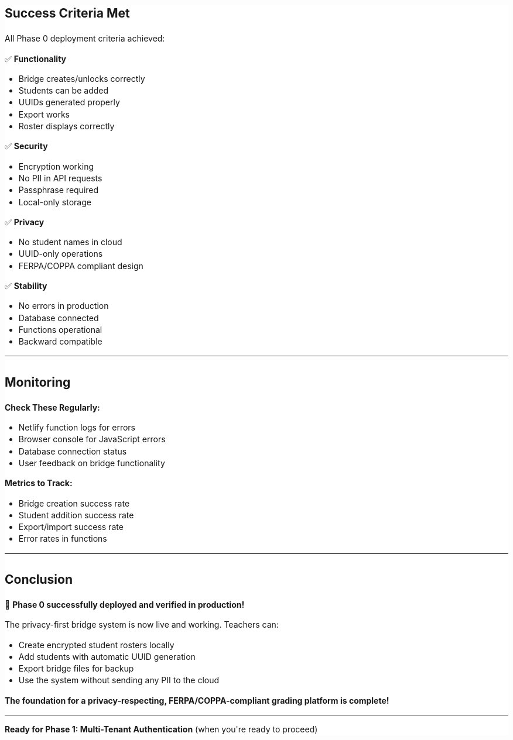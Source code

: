 
## Success Criteria Met

All Phase 0 deployment criteria achieved:

✅ **Functionality**
- Bridge creates/unlocks correctly
- Students can be added
- UUIDs generated properly
- Export works
- Roster displays correctly

✅ **Security**
- Encryption working
- No PII in API requests
- Passphrase required
- Local-only storage

✅ **Privacy**
- No student names in cloud
- UUID-only operations
- FERPA/COPPA compliant design

✅ **Stability**
- No errors in production
- Database connected
- Functions operational
- Backward compatible

---

## Monitoring

**Check These Regularly:**
- Netlify function logs for errors
- Browser console for JavaScript errors
- Database connection status
- User feedback on bridge functionality

**Metrics to Track:**
- Bridge creation success rate
- Student addition success rate
- Export/import success rate
- Error rates in functions

---

## Conclusion

🎉 **Phase 0 successfully deployed and verified in production!**

The privacy-first bridge system is now live and working. Teachers can:
- Create encrypted student rosters locally
- Add students with automatic UUID generation
- Export bridge files for backup
- Use the system without sending any PII to the cloud

**The foundation for a privacy-respecting, FERPA/COPPA-compliant grading platform is complete!**

---

**Ready for Phase 1: Multi-Tenant Authentication** (when you're ready to proceed)
